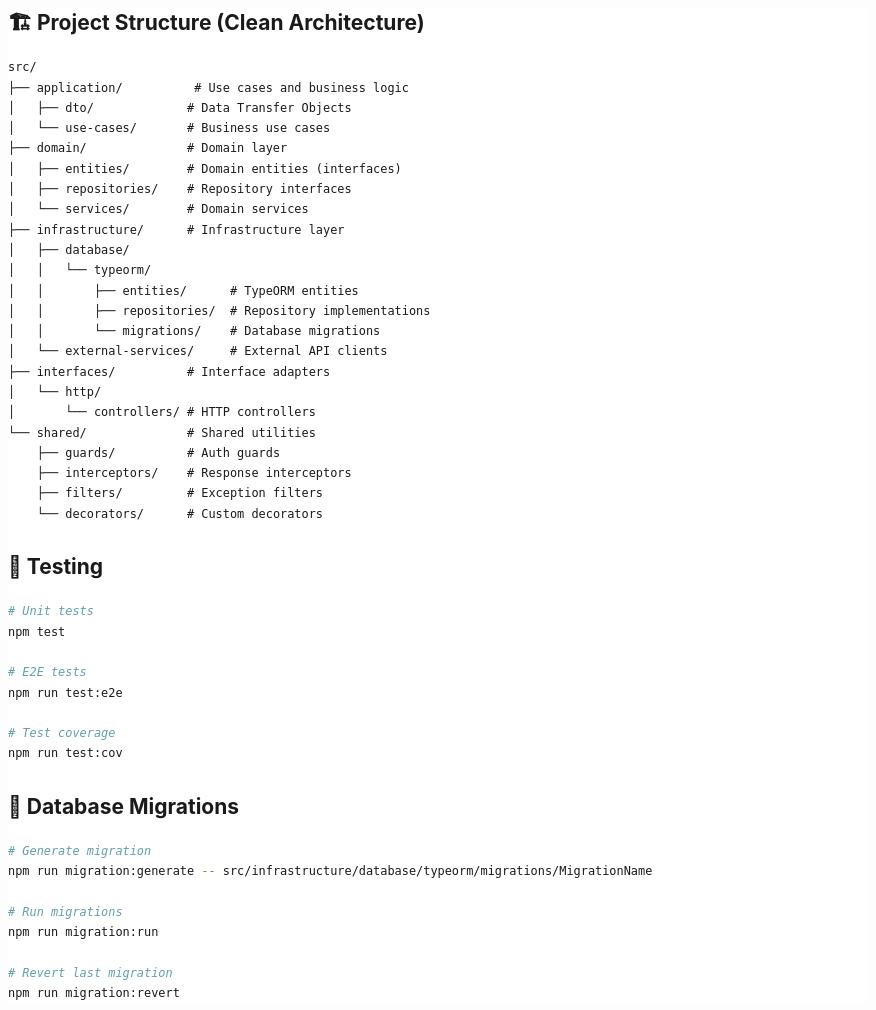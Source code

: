 ## 🏗️ Project Structure (Clean Architecture)

```
src/
├── application/          # Use cases and business logic
│   ├── dto/             # Data Transfer Objects
│   └── use-cases/       # Business use cases
├── domain/              # Domain layer
│   ├── entities/        # Domain entities (interfaces)
│   ├── repositories/    # Repository interfaces
│   └── services/        # Domain services
├── infrastructure/      # Infrastructure layer
│   ├── database/
│   │   └── typeorm/
│   │       ├── entities/      # TypeORM entities
│   │       ├── repositories/  # Repository implementations
│   │       └── migrations/    # Database migrations
│   └── external-services/     # External API clients
├── interfaces/          # Interface adapters
│   └── http/
│       └── controllers/ # HTTP controllers
└── shared/              # Shared utilities
    ├── guards/          # Auth guards
    ├── interceptors/    # Response interceptors
    ├── filters/         # Exception filters
    └── decorators/      # Custom decorators
```

## 🧪 Testing

```bash
# Unit tests
npm test

# E2E tests
npm run test:e2e

# Test coverage
npm run test:cov
```

## 📝 Database Migrations

```bash
# Generate migration
npm run migration:generate -- src/infrastructure/database/typeorm/migrations/MigrationName

# Run migrations
npm run migration:run

# Revert last migration
npm run migration:revert
```
